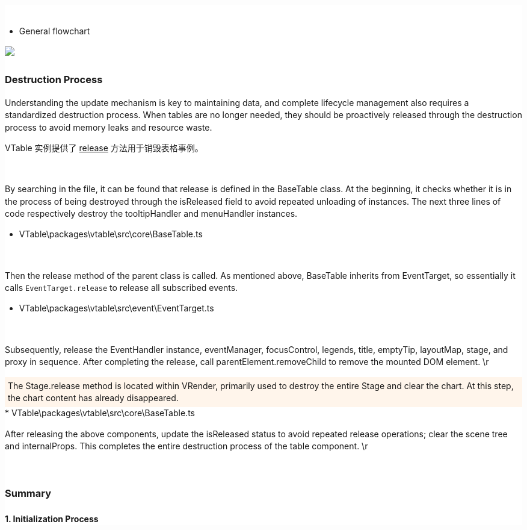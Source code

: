 <img src='https://cdn.jsdelivr.net/gh/xuanhun/articles/visactor/sourcecode/img/XxcDbN0VRocTaJxQI7vcm9jdnXe.gif' alt='' width='706' height='auto'>

*  General flowchart    

![](https://cdn.jsdelivr.net/gh/xuanhun/articles/visactor/sourcecode/img/CfZow5lBdhVkpsb63MCcf2hGnke.gif)

### Destruction Process


Understanding the update mechanism is key to maintaining data, and complete lifecycle management also requires a standardized destruction process. When tables are no longer needed, they should be proactively released through the destruction process to avoid memory leaks and resource waste.

VTable 实例提供了 [release](https://visactor.io/vtable/api/Methods#release) 方法用于销毁表格事例。    

<img src='https://cdn.jsdelivr.net/gh/xuanhun/articles/visactor/sourcecode/img/GG58bIa2Jof3EWxESDJcwI0qnHd.gif' alt='' width='1000' height='auto'>

By searching in the file, it can be found that release is defined in the BaseTable class. At the beginning, it checks whether it is in the process of being destroyed through the isReleased field to avoid repeated unloading of instances. The next three lines of code respectively destroy the tooltipHandler and menuHandler instances.    

*  VTable\packages\vtable\src\core\BaseTable.ts    

<img src='https://cdn.jsdelivr.net/gh/xuanhun/articles/visactor/sourcecode/img/L8kvbAWFjo4rB5x1bvUcxYrtnCg.gif' alt='' width='568' height='auto'>

Then the release method of the parent class is called. As mentioned above, BaseTable inherits from EventTarget, so essentially it calls `EventTarget.release` to release all subscribed events.

*  VTable\packages\vtable\src\event\EventTarget.ts    

<img src='https://cdn.jsdelivr.net/gh/xuanhun/articles/visactor/sourcecode/img/R89hbhvLvokiPFx2WnpchywenHh.gif' alt='' width='601' height='auto'>

Subsequently, release the EventHandler instance, eventManager, focusControl, legends, title, emptyTip, layoutMap, stage, and proxy in sequence. After completing the release, call parentElement.removeChild to remove the mounted DOM element.    \r

<div style="padding:5px;background-color: rgb(255, 245, 235);border-color: rgb(255, 245, 235);">The Stage.release method is located within VRender, primarily used to destroy the entire Stage and clear the chart. At this step, the chart content has already disappeared.    
</div>
*  VTable\packages\vtable\src\core\BaseTable.ts    

<img src='https://cdn.jsdelivr.net/gh/xuanhun/articles/visactor/sourcecode/img/W7Xbb6aqvo8nQ5xJZtCcN4Ydnuf.gif' alt='' width='850' height='auto'>

After releasing the above components, update the isReleased status to avoid repeated release operations; clear the scene tree and internalProps. This completes the entire destruction process of the table component.    \r

<img src='https://cdn.jsdelivr.net/gh/xuanhun/articles/visactor/sourcecode/img/JDmHbyk2joDSP5xt0bYcDUi2nmD.gif' alt='' width='661' height='auto'>

### Summary


#### 1. Initialization Process
